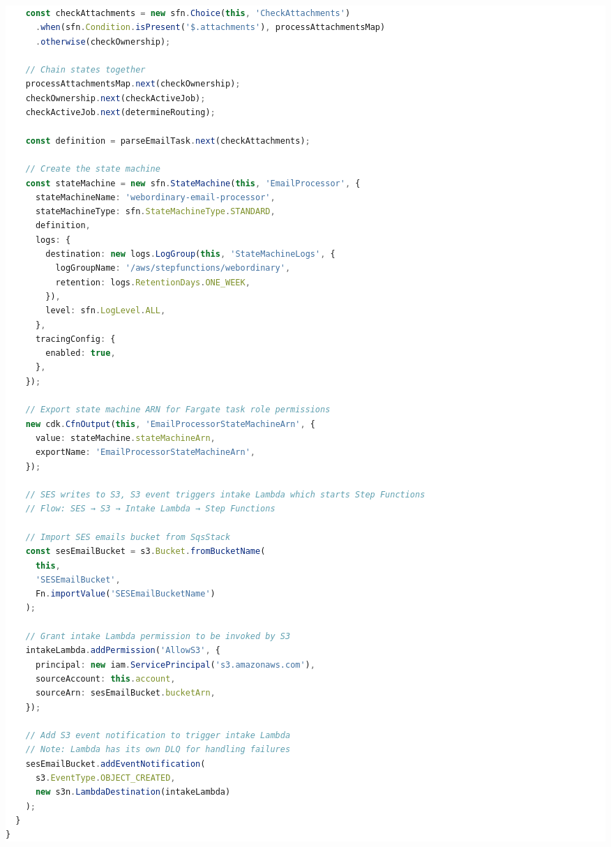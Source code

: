 ```typescript
    const checkAttachments = new sfn.Choice(this, 'CheckAttachments')
      .when(sfn.Condition.isPresent('$.attachments'), processAttachmentsMap)
      .otherwise(checkOwnership);
    
    // Chain states together
    processAttachmentsMap.next(checkOwnership);
    checkOwnership.next(checkActiveJob);
    checkActiveJob.next(determineRouting);
    
    const definition = parseEmailTask.next(checkAttachments);

    // Create the state machine
    const stateMachine = new sfn.StateMachine(this, 'EmailProcessor', {
      stateMachineName: 'webordinary-email-processor',
      stateMachineType: sfn.StateMachineType.STANDARD,
      definition,
      logs: {
        destination: new logs.LogGroup(this, 'StateMachineLogs', {
          logGroupName: '/aws/stepfunctions/webordinary',
          retention: logs.RetentionDays.ONE_WEEK,
        }),
        level: sfn.LogLevel.ALL,
      },
      tracingConfig: {
        enabled: true,
      },
    });
    
    // Export state machine ARN for Fargate task role permissions
    new cdk.CfnOutput(this, 'EmailProcessorStateMachineArn', {
      value: stateMachine.stateMachineArn,
      exportName: 'EmailProcessorStateMachineArn',
    });

    // SES writes to S3, S3 event triggers intake Lambda which starts Step Functions
    // Flow: SES → S3 → Intake Lambda → Step Functions
    
    // Import SES emails bucket from SqsStack
    const sesEmailBucket = s3.Bucket.fromBucketName(
      this,
      'SESEmailBucket',
      Fn.importValue('SESEmailBucketName')
    );
    
    // Grant intake Lambda permission to be invoked by S3
    intakeLambda.addPermission('AllowS3', {
      principal: new iam.ServicePrincipal('s3.amazonaws.com'),
      sourceAccount: this.account,
      sourceArn: sesEmailBucket.bucketArn,
    });
    
    // Add S3 event notification to trigger intake Lambda
    // Note: Lambda has its own DLQ for handling failures
    sesEmailBucket.addEventNotification(
      s3.EventType.OBJECT_CREATED,
      new s3n.LambdaDestination(intakeLambda)
    );
  }
}
```
